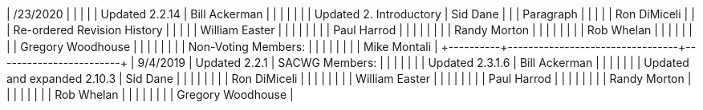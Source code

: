 | /23/2020 |                                 |                        |
|          | Updated 2.2.14                  | Bill Ackerman          |
|          |                                 |                        |
|          | Updated 2. Introductory         | Sid Dane               |
|          | Paragraph                       |                        |
|          |                                 | Ron DiMiceli           |
|          | Re-ordered Revision History     |                        |
|          |                                 | William Easter         |
|          |                                 |                        |
|          |                                 | Paul Harrod            |
|          |                                 |                        |
|          |                                 | Randy Morton           |
|          |                                 |                        |
|          |                                 | Rob Whelan             |
|          |                                 |                        |
|          |                                 | Gregory Woodhouse      |
|          |                                 |                        |
|          |                                 | Non-Voting Members:    |
|          |                                 |                        |
|          |                                 | Mike Montali           |
+----------+---------------------------------+------------------------+
| 9/4/2019 | Updated 2.2.1                   | SACWG Members:         |
|          |                                 |                        |
|          | Updated 2.3.1.6                 | Bill Ackerman          |
|          |                                 |                        |
|          | Updated and expanded 2.10.3     | Sid Dane               |
|          |                                 |                        |
|          |                                 | Ron DiMiceli           |
|          |                                 |                        |
|          |                                 | William Easter         |
|          |                                 |                        |
|          |                                 | Paul Harrod            |
|          |                                 |                        |
|          |                                 | Randy Morton           |
|          |                                 |                        |
|          |                                 | Rob Whelan             |
|          |                                 |                        |
|          |                                 | Gregory Woodhouse      |